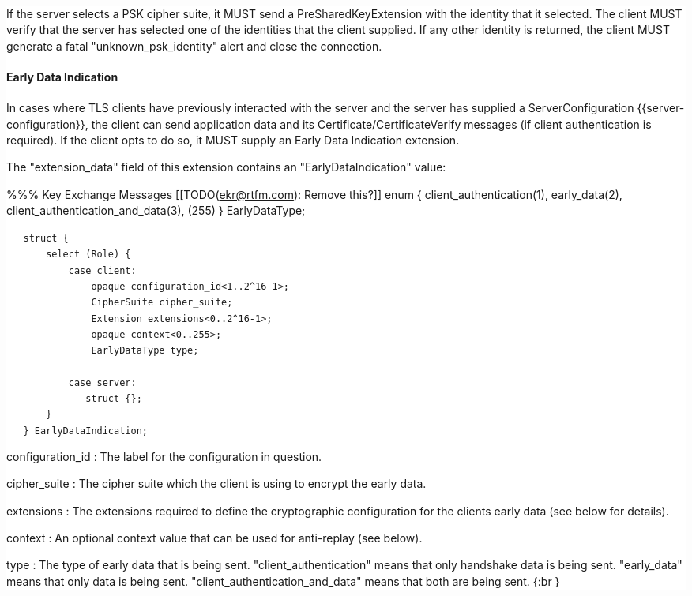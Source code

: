 If the server selects a PSK cipher suite, it MUST send a
PreSharedKeyExtension with the identity that it selected.
The client MUST verify that the server has selected one of
the identities that the client supplied. If any other identity
is returned, the client MUST generate a fatal
"unknown_psk_identity" alert and close the connection.


#### Early Data Indication

In cases where TLS clients have previously interacted with the
server and the server has supplied a ServerConfiguration {{server-configuration}}, the client
can send application data and its Certificate/CertificateVerify
messages (if client authentication is required). If the client
opts to do so, it MUST supply an Early Data Indication
extension.

The "extension_data" field of this extension contains an
"EarlyDataIndication" value:

%%% Key Exchange Messages
       [[TODO(ekr@rtfm.com): Remove this?]]
       enum { client_authentication(1), early_data(2),
              client_authentication_and_data(3), (255) } EarlyDataType;

       struct {
           select (Role) {
               case client:
                   opaque configuration_id<1..2^16-1>;
                   CipherSuite cipher_suite;
                   Extension extensions<0..2^16-1>;
                   opaque context<0..255>;
                   EarlyDataType type;

               case server:
                  struct {};
           }
       } EarlyDataIndication;

configuration_id
: The label for the configuration in question.

cipher_suite
: The cipher suite which the client is using to encrypt the early data.

extensions
: The extensions required to define the cryptographic configuration
  for the clients early data (see below for details).

context
: An optional context value that can be used for anti-replay
  (see below).

type
: The type of early data that is being sent. "client_authentication"
  means that only handshake data is being sent. "early_data"
  means that only data is being sent. "client_authentication_and_data"
  means that both are being sent.
{:br }
